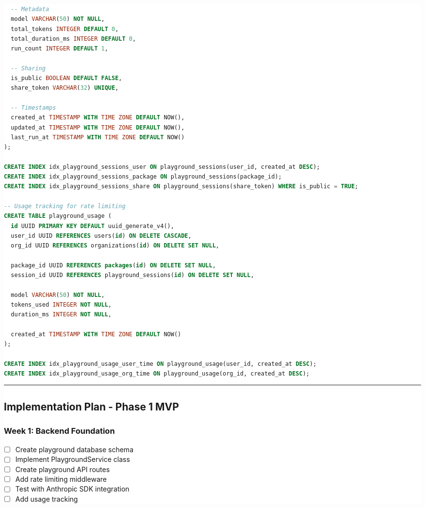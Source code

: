 ```sql
  -- Metadata
  model VARCHAR(50) NOT NULL,
  total_tokens INTEGER DEFAULT 0,
  total_duration_ms INTEGER DEFAULT 0,
  run_count INTEGER DEFAULT 1,

  -- Sharing
  is_public BOOLEAN DEFAULT FALSE,
  share_token VARCHAR(32) UNIQUE,

  -- Timestamps
  created_at TIMESTAMP WITH TIME ZONE DEFAULT NOW(),
  updated_at TIMESTAMP WITH TIME ZONE DEFAULT NOW(),
  last_run_at TIMESTAMP WITH TIME ZONE DEFAULT NOW()
);

CREATE INDEX idx_playground_sessions_user ON playground_sessions(user_id, created_at DESC);
CREATE INDEX idx_playground_sessions_package ON playground_sessions(package_id);
CREATE INDEX idx_playground_sessions_share ON playground_sessions(share_token) WHERE is_public = TRUE;

-- Usage tracking for rate limiting
CREATE TABLE playground_usage (
  id UUID PRIMARY KEY DEFAULT uuid_generate_v4(),
  user_id UUID REFERENCES users(id) ON DELETE CASCADE,
  org_id UUID REFERENCES organizations(id) ON DELETE SET NULL,

  package_id UUID REFERENCES packages(id) ON DELETE SET NULL,
  session_id UUID REFERENCES playground_sessions(id) ON DELETE SET NULL,

  model VARCHAR(50) NOT NULL,
  tokens_used INTEGER NOT NULL,
  duration_ms INTEGER NOT NULL,

  created_at TIMESTAMP WITH TIME ZONE DEFAULT NOW()
);

CREATE INDEX idx_playground_usage_user_time ON playground_usage(user_id, created_at DESC);
CREATE INDEX idx_playground_usage_org_time ON playground_usage(org_id, created_at DESC);
```

---

## Implementation Plan - Phase 1 MVP

### Week 1: Backend Foundation
- [ ] Create playground database schema
- [ ] Implement PlaygroundService class
- [ ] Create playground API routes
- [ ] Add rate limiting middleware
- [ ] Test with Anthropic SDK integration
- [ ] Add usage tracking
